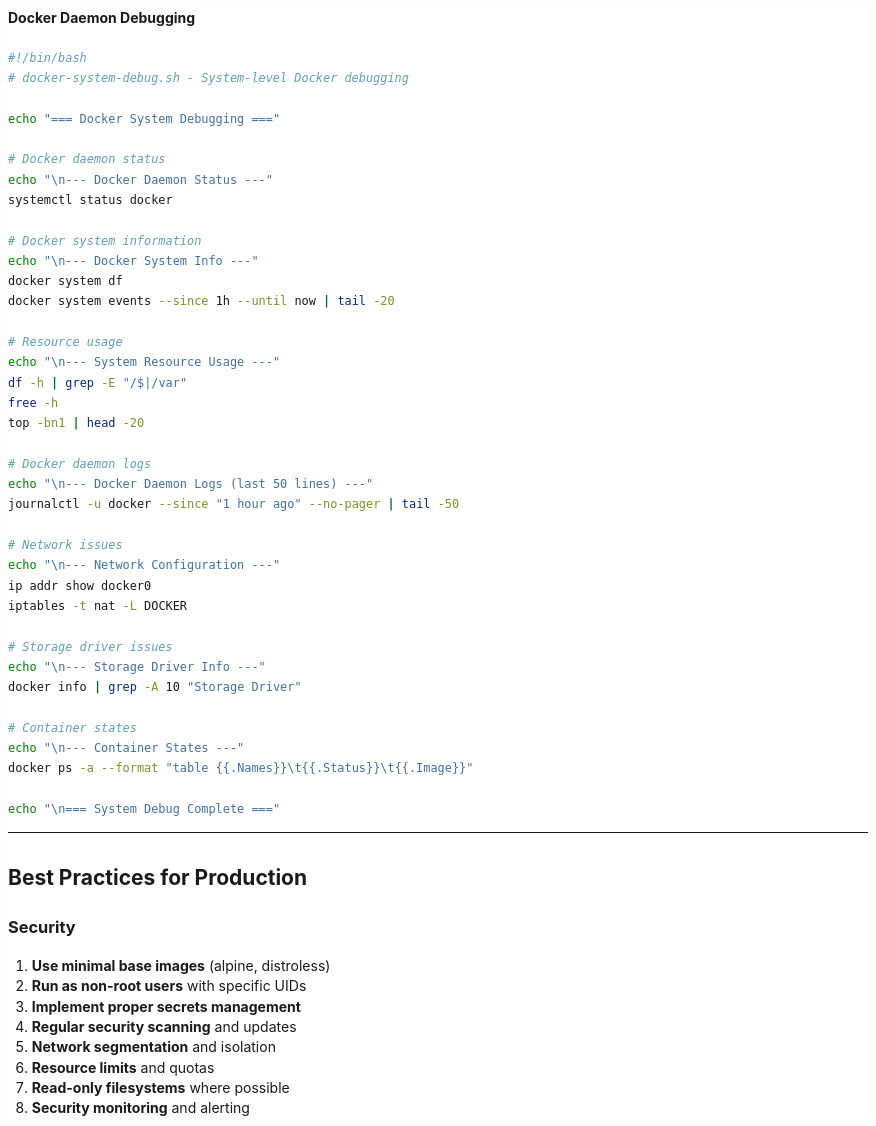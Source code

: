 #### Docker Daemon Debugging
```bash
#!/bin/bash
# docker-system-debug.sh - System-level Docker debugging

echo "=== Docker System Debugging ==="

# Docker daemon status
echo "\n--- Docker Daemon Status ---"
systemctl status docker

# Docker system information
echo "\n--- Docker System Info ---"
docker system df
docker system events --since 1h --until now | tail -20

# Resource usage
echo "\n--- System Resource Usage ---"
df -h | grep -E "/$|/var"
free -h
top -bn1 | head -20

# Docker daemon logs
echo "\n--- Docker Daemon Logs (last 50 lines) ---"
journalctl -u docker --since "1 hour ago" --no-pager | tail -50

# Network issues
echo "\n--- Network Configuration ---"
ip addr show docker0
iptables -t nat -L DOCKER

# Storage driver issues
echo "\n--- Storage Driver Info ---"
docker info | grep -A 10 "Storage Driver"

# Container states
echo "\n--- Container States ---"
docker ps -a --format "table {{.Names}}\t{{.Status}}\t{{.Image}}"

echo "\n=== System Debug Complete ==="
```

---

## Best Practices for Production

### Security
1. **Use minimal base images** (alpine, distroless)
2. **Run as non-root users** with specific UIDs
3. **Implement proper secrets management**
4. **Regular security scanning** and updates
5. **Network segmentation** and isolation
6. **Resource limits** and quotas
7. **Read-only filesystems** where possible
8. **Security monitoring** and alerting
